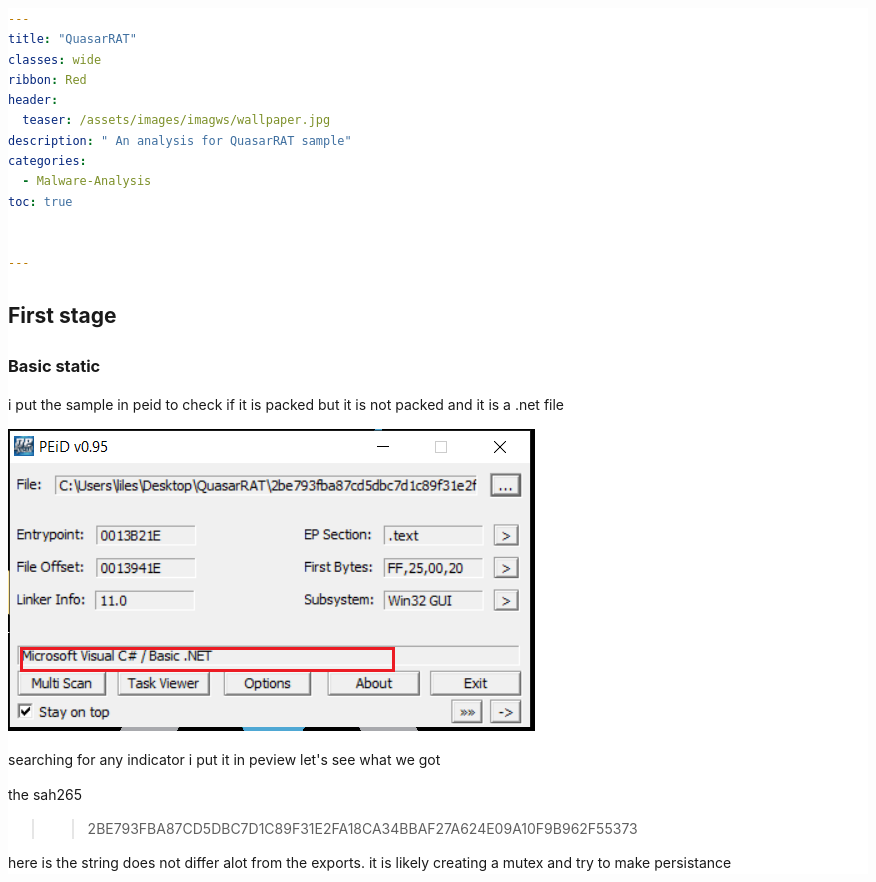 ```yaml
---
title: "QuasarRAT"
classes: wide
ribbon: Red
header:
  teaser: /assets/images/imagws/wallpaper.jpg
description: " An analysis for QuasarRAT sample"
categories:
  - Malware-Analysis
toc: true


---
```


## First stage
### Basic static
i put the sample in peid to check if it is packed 
but it is not packed and it is a .net file

![](images/.net.PNG)

searching for any indicator i put it in peview 
let's see what we got

the sah265
>> 2BE793FBA87CD5DBC7D1C89F31E2FA18CA34BBAF27A624E09A10F9B962F55373

here is the string does not differ alot from the exports.
it is likely creating a mutex and try to make persistance 